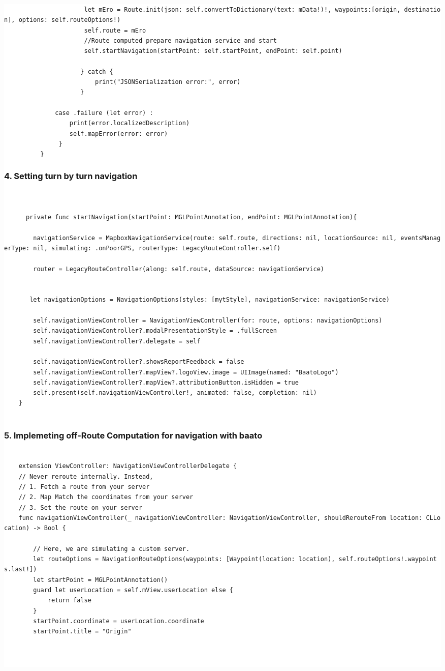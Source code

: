                           let mEro = Route.init(json: self.convertToDictionary(text: mData!)!, waypoints:[origin, destination], options: self.routeOptions!)
                          self.route = mEro
                          //Route computed prepare navigation service and start
                          self.startNavigation(startPoint: self.startPoint, endPoint: self.point)

                         } catch {
                             print("JSONSerialization error:", error)
                         }

                  case .failure (let error) :
                      print(error.localizedDescription)
                      self.mapError(error: error)
                   }
              }
  </code></pre>
    
### 4. Setting turn by turn navigation
  <pre><code class="language-swift">
    
      private func startNavigation(startPoint: MGLPointAnnotation, endPoint: MGLPointAnnotation){

        navigationService = MapboxNavigationService(route: self.route, directions: nil, locationSource: nil, eventsManagerType: nil, simulating: .onPoorGPS, routerType: LegacyRouteController.self)

        router = LegacyRouteController(along: self.route, dataSource: navigationService)


       let navigationOptions = NavigationOptions(styles: [mytStyle], navigationService: navigationService)

        self.navigationViewController = NavigationViewController(for: route, options: navigationOptions)
        self.navigationViewController?.modalPresentationStyle = .fullScreen
        self.navigationViewController?.delegate = self

        self.navigationViewController?.showsReportFeedback = false
        self.navigationViewController?.mapView?.logoView.image = UIImage(named: "BaatoLogo")
        self.navigationViewController?.mapView?.attributionButton.isHidden = true
        self.present(self.navigationViewController!, animated: false, completion: nil)
    }
 </code></pre>
    
    
### 5. Implemeting off-Route Computation for navigation with baato
    
 <pre><code class="language-swift">
    extension ViewController: NavigationViewControllerDelegate {
    // Never reroute internally. Instead,
    // 1. Fetch a route from your server
    // 2. Map Match the coordinates from your server
    // 3. Set the route on your server
    func navigationViewController(_ navigationViewController: NavigationViewController, shouldRerouteFrom location: CLLocation) -> Bool {

        // Here, we are simulating a custom server.
        let routeOptions = NavigationRouteOptions(waypoints: [Waypoint(location: location), self.routeOptions!.waypoints.last!])
        let startPoint = MGLPointAnnotation()
        guard let userLocation = self.mView.userLocation else {
            return false
        }
        startPoint.coordinate = userLocation.coordinate
        startPoint.title = "Origin"
